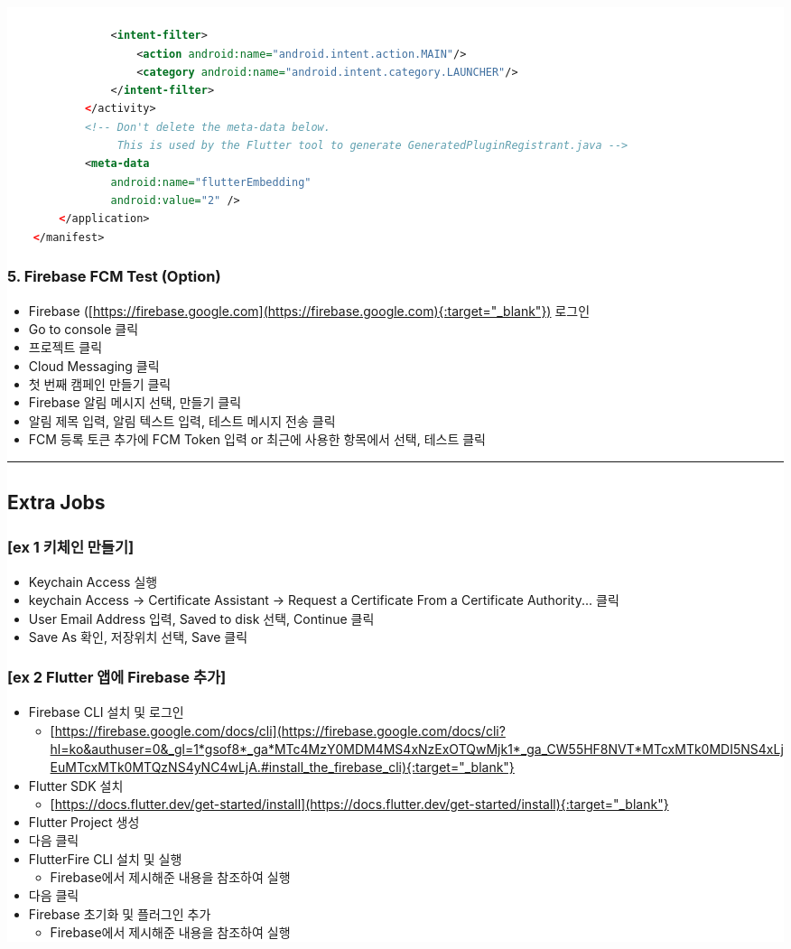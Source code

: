 ```xml
    
                <intent-filter>
                    <action android:name="android.intent.action.MAIN"/>
                    <category android:name="android.intent.category.LAUNCHER"/>
                </intent-filter>
            </activity>
            <!-- Don't delete the meta-data below.
                 This is used by the Flutter tool to generate GeneratedPluginRegistrant.java -->
            <meta-data
                android:name="flutterEmbedding"
                android:value="2" />
        </application>
    </manifest>
```

### 5. Firebase FCM Test (Option)
   - Firebase ([https://firebase.google.com](https://firebase.google.com){:target="_blank"}) 로그인
   - Go to console 클릭
   - 프로젝트 클릭
   - Cloud Messaging 클릭
   - 첫 번째 캠페인 만들기 클릭
   - Firebase 알림 메시지 선택, 만들기 클릭
   - 알림 제목 입력, 알림 텍스트 입력, 테스트 메시지 전송 클릭
   - FCM 등록 토큰 추가에 FCM Token 입력 or 최근에 사용한 항목에서 선택, 테스트 클릭

---

## Extra Jobs

###  [ex 1 키체인 만들기]
   - Keychain Access 실행
   - keychain Access -> Certificate Assistant -> Request a Certificate From a Certificate Authority... 클릭
   - User Email Address 입력, Saved to disk 선택, Continue 클릭
   - Save As 확인, 저장위치 선택, Save 클릭


###  [ex 2 Flutter 앱에 Firebase 추가]
   - Firebase CLI 설치 및 로그인
     - [https://firebase.google.com/docs/cli](https://firebase.google.com/docs/cli?hl=ko&authuser=0&_gl=1*gsof8*_ga*MTc4MzY0MDM4MS4xNzExOTQwMjk1*_ga_CW55HF8NVT*MTcxMTk0MDI5NS4xLjEuMTcxMTk0MTQzNS4yNC4wLjA.#install_the_firebase_cli){:target="_blank"}
   - Flutter SDK 설치
     - [https://docs.flutter.dev/get-started/install](https://docs.flutter.dev/get-started/install){:target="_blank"}
   - Flutter Project 생성
   - 다음 클릭
   - FlutterFire CLI 설치 및 실행
     - Firebase에서 제시해준 내용을 참조하여 실행
   - 다음 클릭
   - Firebase 초기화 및 플러그인 추가
     - Firebase에서 제시해준 내용을 참조하여 실행
